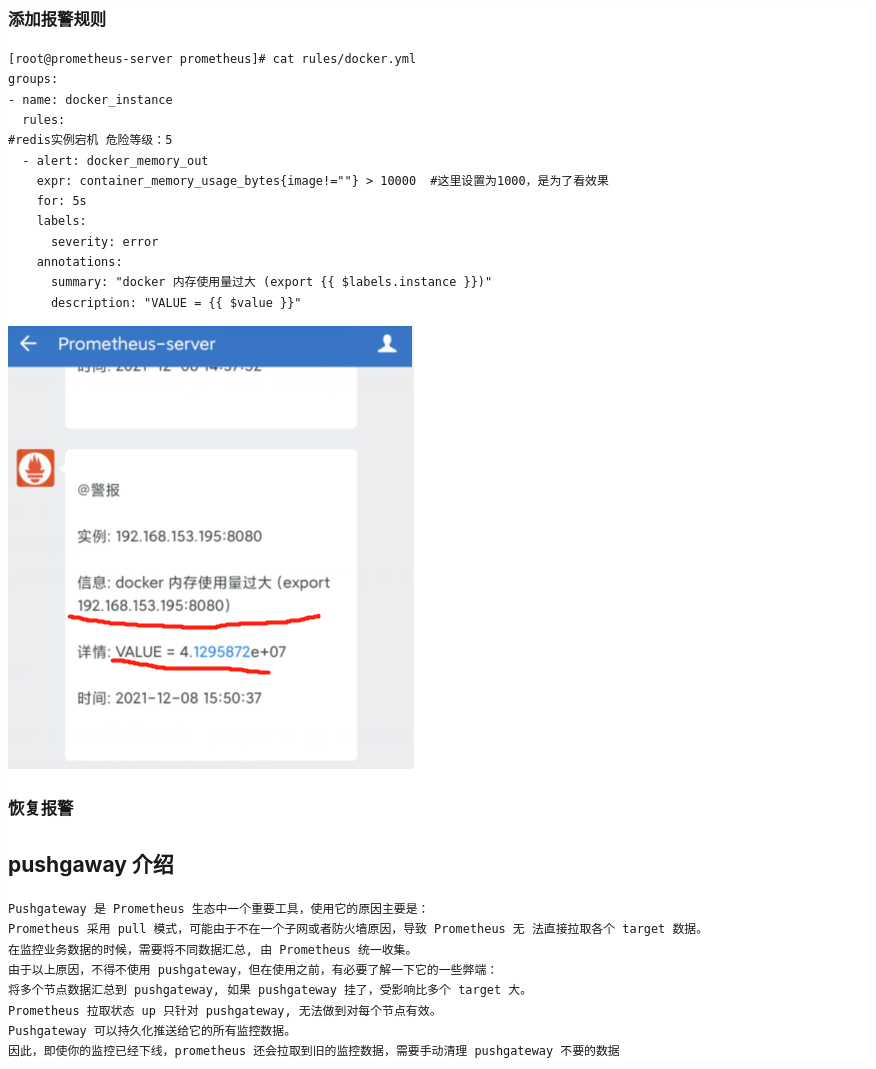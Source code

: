 ### 添加报警规则

```plain
[root@prometheus-server prometheus]# cat rules/docker.yml 
groups:
- name: docker_instance
  rules:
#redis实例宕机 危险等级：5
  - alert: docker_memory_out
    expr: container_memory_usage_bytes{image!=""} > 10000  #这里设置为1000，是为了看效果
    for: 5s
    labels:
      severity: error
    annotations:
      summary: "docker 内存使用量过大 (export {{ $labels.instance }})"
      description: "VALUE = {{ $value }}"
```

![img](assets/Prometheus企业级监控/1638950223555-4f8edcd6-1d2d-489c-8fc1-92e1f775af86.png)

### 恢复报警



## pushgaway 介绍



```plain
Pushgateway 是 Prometheus 生态中一个重要工具，使用它的原因主要是：  
Prometheus 采用 pull 模式，可能由于不在一个子网或者防火墙原因，导致 Prometheus 无 法直接拉取各个 target 数据。
在监控业务数据的时候，需要将不同数据汇总, 由 Prometheus 统一收集。 
由于以上原因，不得不使用 pushgateway，但在使用之前，有必要了解一下它的一些弊端：
将多个节点数据汇总到 pushgateway, 如果 pushgateway 挂了，受影响比多个 target 大。
Prometheus 拉取状态 up 只针对 pushgateway, 无法做到对每个节点有效。 
Pushgateway 可以持久化推送给它的所有监控数据。
因此，即使你的监控已经下线，prometheus 还会拉取到旧的监控数据，需要手动清理 pushgateway 不要的数据
```
